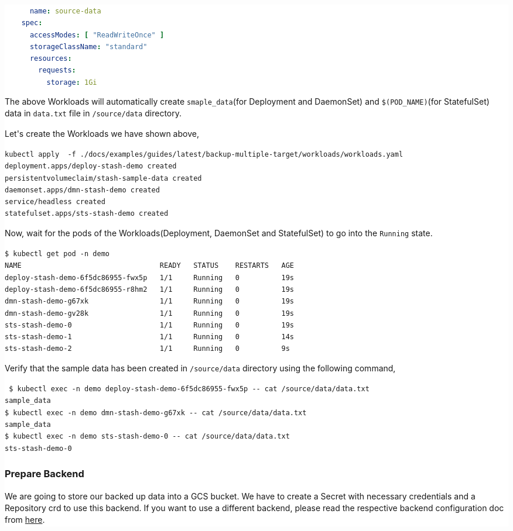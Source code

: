 ```yaml
      name: source-data
    spec:
      accessModes: [ "ReadWriteOnce" ]
      storageClassName: "standard"
      resources:
        requests:
          storage: 1Gi
```

The above Workloads will automatically create `smaple_data`(for Deployment and DaemonSet) and `$(POD_NAME)`(for StatefulSet) data in `data.txt` file in `/source/data` directory.

Let's create the Workloads we have shown above,

```console
kubectl apply  -f ./docs/examples/guides/latest/backup-multiple-target/workloads/workloads.yaml
deployment.apps/deploy-stash-demo created
persistentvolumeclaim/stash-sample-data created
daemonset.apps/dmn-stash-demo created
service/headless created
statefulset.apps/sts-stash-demo created
```

Now, wait for the pods of the Workloads(Deployment, DaemonSet and StatefulSet) to go into the `Running` state.

```console
$ kubectl get pod -n demo
NAME                                 READY   STATUS    RESTARTS   AGE
deploy-stash-demo-6f5dc86955-fwx5p   1/1     Running   0          19s
deploy-stash-demo-6f5dc86955-r8hm2   1/1     Running   0          19s
dmn-stash-demo-g67xk                 1/1     Running   0          19s
dmn-stash-demo-gv28k                 1/1     Running   0          19s
sts-stash-demo-0                     1/1     Running   0          19s
sts-stash-demo-1                     1/1     Running   0          14s
sts-stash-demo-2                     1/1     Running   0          9s
```

Verify that the sample data has been created in `/source/data` directory using the following command,

```console
 $ kubectl exec -n demo deploy-stash-demo-6f5dc86955-fwx5p -- cat /source/data/data.txt
sample_data
$ kubectl exec -n demo dmn-stash-demo-g67xk -- cat /source/data/data.txt
sample_data
$ kubectl exec -n demo sts-stash-demo-0 -- cat /source/data/data.txt
sts-stash-demo-0
```

### Prepare Backend

We are going to store our backed up data into a GCS bucket. We have to create a Secret with necessary credentials and a Repository crd to use this backend. If you want to use a different backend, please read the respective backend configuration doc from [here](/docs/guides/latest/backends/overview.md).
